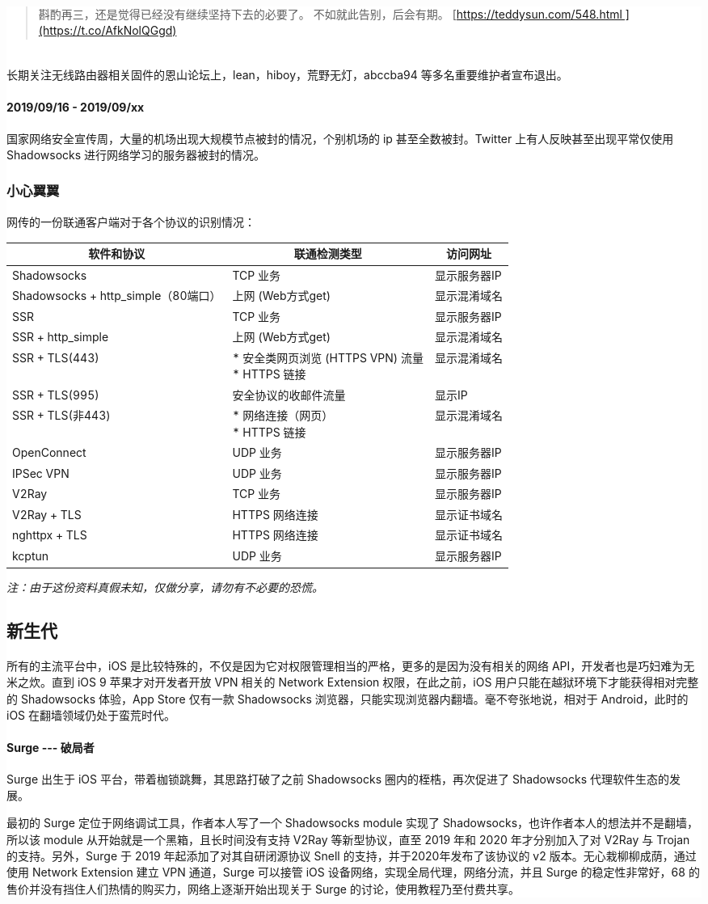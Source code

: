 > 斟酌再三，还是觉得已经没有继续坚持下去的必要了。 不如就此告别，后会有期。 [https://teddysun.com/548.html ](https://t.co/AfkNolQGgd) 

​											
长期关注无线路由器相关固件的恩山论坛上，lean，hiboy，荒野无灯，abccba94 等多名重要维护者宣布退出。

#### 2019/09/16 - 2019/09/xx

国家网络安全宣传周，大量的机场出现大规模节点被封的情况，个别机场的 ip 甚至全数被封。Twitter 上有人反映甚至出现平常仅使用 Shadowsocks 进行网络学习的服务器被封的情况。  

###  小心翼翼

网传的一份联通客户端对于各个协议的识别情况：

| 软件和协议                 | 联通检测类型                                        | 访问网址     |
| -------------------------- | --------------------------------------------------- | ------------ |
| Shadowsocks                | TCP 业务                                            | 显示服务器IP |
| Shadowsocks + http_simple（80端口） | 上网 (Web方式get)                                   | 显示混淆域名 |
| SSR                        | TCP 业务                                            | 显示服务器IP |
| SSR + http_simple          | 上网 (Web方式get)                                   | 显示混淆域名 |
| SSR + TLS(443)             | * 安全类网页浏览 (HTTPS VPN) 流量 <br/>* HTTPS 链接 | 显示混淆域名 |
| SSR + TLS(995)             | 安全协议的收邮件流量                                | 显示IP       |
| SSR + TLS(非443)           | * 网络连接（网页）<br/>* HTTPS 链接                 | 显示混淆域名 |
| OpenConnect                | UDP 业务                                            | 显示服务器IP |
| IPSec VPN                  | UDP 业务                                            | 显示服务器IP |
| V2Ray                      | TCP 业务                                            | 显示服务器IP |
| V2Ray + TLS                | HTTPS 网络连接                                      | 显示证书域名 |
| nghttpx + TLS              | HTTPS 网络连接                                      | 显示证书域名 |
| kcptun                     | UDP 业务                                            | 显示服务器IP |

*注：由于这份资料真假未知，仅做分享，请勿有不必要的恐慌。*

##  新生代

所有的主流平台中，iOS 是比较特殊的，不仅是因为它对权限管理相当的严格，更多的是因为没有相关的网络 API，开发者也是巧妇难为无米之炊。直到 iOS 9 苹果才对开发者开放 VPN 相关的 Network Extension 权限，在此之前，iOS 用户只能在越狱环境下才能获得相对完整的 Shadowsocks 体验，App Store 仅有一款 Shadowsocks 浏览器，只能实现浏览器内翻墙。毫不夸张地说，相对于 Android，此时的 iOS 在翻墙领域仍处于蛮荒时代。

####  Surge --- 破局者

Surge 出生于 iOS 平台，带着枷锁跳舞，其思路打破了之前 Shadowsocks 圈内的桎梏，再次促进了 Shadowsocks 代理软件生态的发展。

最初的 Surge 定位于网络调试工具，作者本人写了一个 Shadowsocks module 实现了 Shadowsocks，也许作者本人的想法并不是翻墙，所以该 module 从开始就是一个黑箱，且长时间没有支持 V2Ray 等新型协议，直至 2019 年和 2020 年才分别加入了对 V2Ray 与 Trojan 的支持。另外，Surge 于 2019 年起添加了对其自研闭源协议 Snell 的支持，并于2020年发布了该协议的 v2 版本。无心栽柳柳成荫，通过使用 Network Extension 建立 VPN 通道，Surge 可以接管 iOS 设备网络，实现全局代理，网络分流，并且 Surge 的稳定性非常好，68 的售价并没有挡住人们热情的购买力，网络上逐渐开始出现关于 Surge 的讨论，使用教程乃至付费共享。
